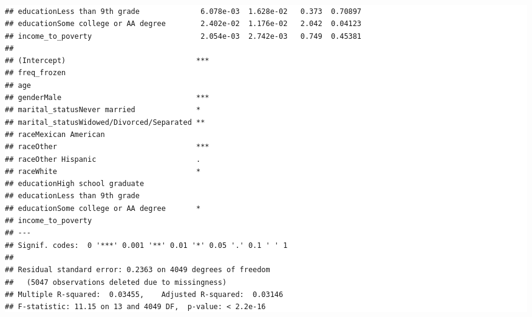     ## educationLess than 9th grade              6.078e-03  1.628e-02   0.373  0.70897
    ## educationSome college or AA degree        2.402e-02  1.176e-02   2.042  0.04123
    ## income_to_poverty                         2.054e-03  2.742e-03   0.749  0.45381
    ##                                             
    ## (Intercept)                              ***
    ## freq_frozen                                 
    ## age                                         
    ## genderMale                               ***
    ## marital_statusNever married              *  
    ## marital_statusWidowed/Divorced/Separated ** 
    ## raceMexican American                        
    ## raceOther                                ***
    ## raceOther Hispanic                       .  
    ## raceWhite                                *  
    ## educationHigh school graduate               
    ## educationLess than 9th grade                
    ## educationSome college or AA degree       *  
    ## income_to_poverty                           
    ## ---
    ## Signif. codes:  0 '***' 0.001 '**' 0.01 '*' 0.05 '.' 0.1 ' ' 1
    ## 
    ## Residual standard error: 0.2363 on 4049 degrees of freedom
    ##   (5047 observations deleted due to missingness)
    ## Multiple R-squared:  0.03455,    Adjusted R-squared:  0.03146 
    ## F-statistic: 11.15 on 13 and 4049 DF,  p-value: < 2.2e-16

